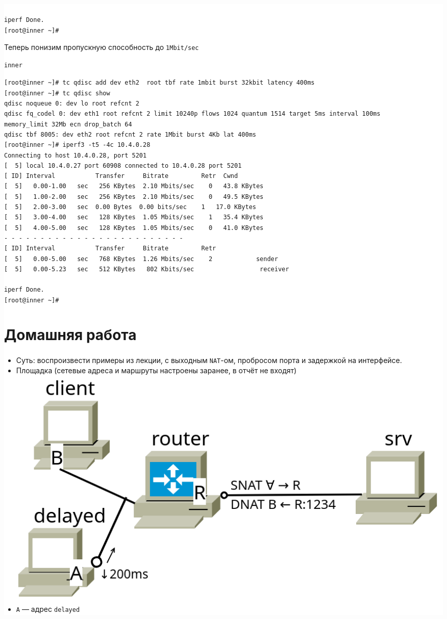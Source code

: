 ```inner
  
iperf Done.  
[root@inner ~]#
```

Теперь понизим пропускную способность до `1Mbit/sec`

`inner`
```inner
[root@inner ~]# tc qdisc add dev eth2  root tbf rate 1mbit burst 32kbit latency 400ms  
[root@inner ~]# tc qdisc show  
qdisc noqueue 0: dev lo root refcnt 2    
qdisc fq_codel 0: dev eth1 root refcnt 2 limit 10240p flows 1024 quantum 1514 target 5ms interval 100ms  
memory_limit 32Mb ecn drop_batch 64    
qdisc tbf 8005: dev eth2 root refcnt 2 rate 1Mbit burst 4Kb lat 400ms    
[root@inner ~]# iperf3 -t5 -4c 10.4.0.28  
Connecting to host 10.4.0.28, port 5201  
[  5] local 10.4.0.27 port 60908 connected to 10.4.0.28 port 5201  
[ ID] Interval           Transfer     Bitrate         Retr  Cwnd  
[  5]   0.00-1.00   sec   256 KBytes  2.10 Mbits/sec    0   43.8 KBytes          
[  5]   1.00-2.00   sec   256 KBytes  2.10 Mbits/sec    0   49.5 KBytes          
[  5]   2.00-3.00   sec  0.00 Bytes  0.00 bits/sec    1   17.0 KBytes          
[  5]   3.00-4.00   sec   128 KBytes  1.05 Mbits/sec    1   35.4 KBytes          
[  5]   4.00-5.00   sec   128 KBytes  1.05 Mbits/sec    0   41.0 KBytes          
- - - - - - - - - - - - - - - - - - - - - - - - -  
[ ID] Interval           Transfer     Bitrate         Retr  
[  5]   0.00-5.00   sec   768 KBytes  1.26 Mbits/sec    2            sender  
[  5]   0.00-5.23   sec   512 KBytes   802 Kbits/sec                  receiver  
  
iperf Done.  
[root@inner ~]#
```

# Домашняя работа

 + Суть: воспроизвести примеры из лекции, с выходным `NAT`-ом, пробросом порта и задержкой на интерфейсе.
 + Площадка (сетевые адреса и маршруты настроены заранее, в отчёт не входят)
![](Attached_materials/homework.png)
 + `A` — адрес `delayed`
